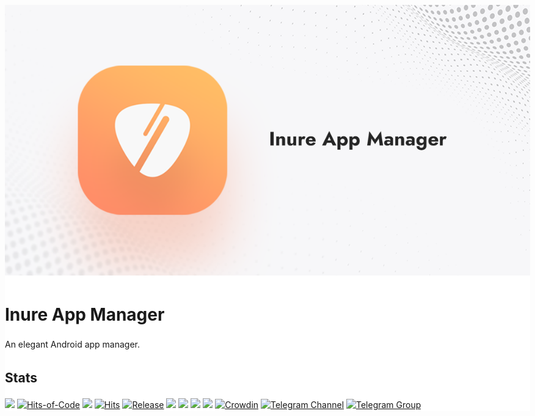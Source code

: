 ![Banner](assets/images/banner.png)

# Inure App Manager

An elegant Android app manager.

## Stats

[![](https://img.shields.io/endpoint?url=https://ghloc.vercel.app/api/Hamza417/Inure/badge?style=flat&logo=kotlin&logoColor=white&label=Total%20Lines&color=indianred)](https://ghloc.vercel.app/Hamza417/Inure?branch=master)
[![Hits-of-Code](https://hitsofcode.com/github/hamza417/inure?branch=master&label=Hits%20of%20Code)](https://hitsofcode.com/github/hamza417/inure/view?branch=master&label=Hits-of-Code)
[![](https://img.shields.io/github/downloads/Hamza417/inure/total?color=orange&label=Total%20Downloads%20(GitHub)&logo=github&logoColor=white)](https://tooomm.github.io/github-release-stats/?username=Hamza417&repository=Inure)
[![Hits](https://hits.seeyoufarm.com/api/count/incr/badge.svg?url=https%3A%2F%2Fgithub.com%2FHamza417%2FInure&count_bg=%239A3DC8&title_bg=%23555555&icon=tencentweibo.svg&icon_color=%23E7E7E7&title=Visitors&edge_flat=false)](https://hits.seeyoufarm.com)
[![Release](https://img.shields.io/github/v/release/Hamza417/Inure?color=52be80&label=Current%20Release)](https://github.com/Hamza417/Inure/releases)
![](https://img.shields.io/github/languages/count/Hamza417/Inure?color=white&label=Languages)
![](https://img.shields.io/github/license/Hamza417/Inure?color=red&label=License)
![](https://img.shields.io/badge/Minimum%20SDK-23%20(Marshmallow)-839192?logo=android&logoColor=white)
![](https://img.shields.io/badge/Target%20SDK-34%20(Android%2014)-566573?logo=android&logoColor=white)
[![Crowdin](https://badges.crowdin.net/inure/localized.svg)](https://crowdin.com/project/inure)
[![Telegram Channel](https://img.shields.io/badge/Telegram%20Channel-blue?logo=telegram)](https://t.me/inure_app_manager)
[![Telegram Group](https://img.shields.io/badge/Telegram%20Group-blue?logo=telegram)](https://t.me/inure_app_grp)
